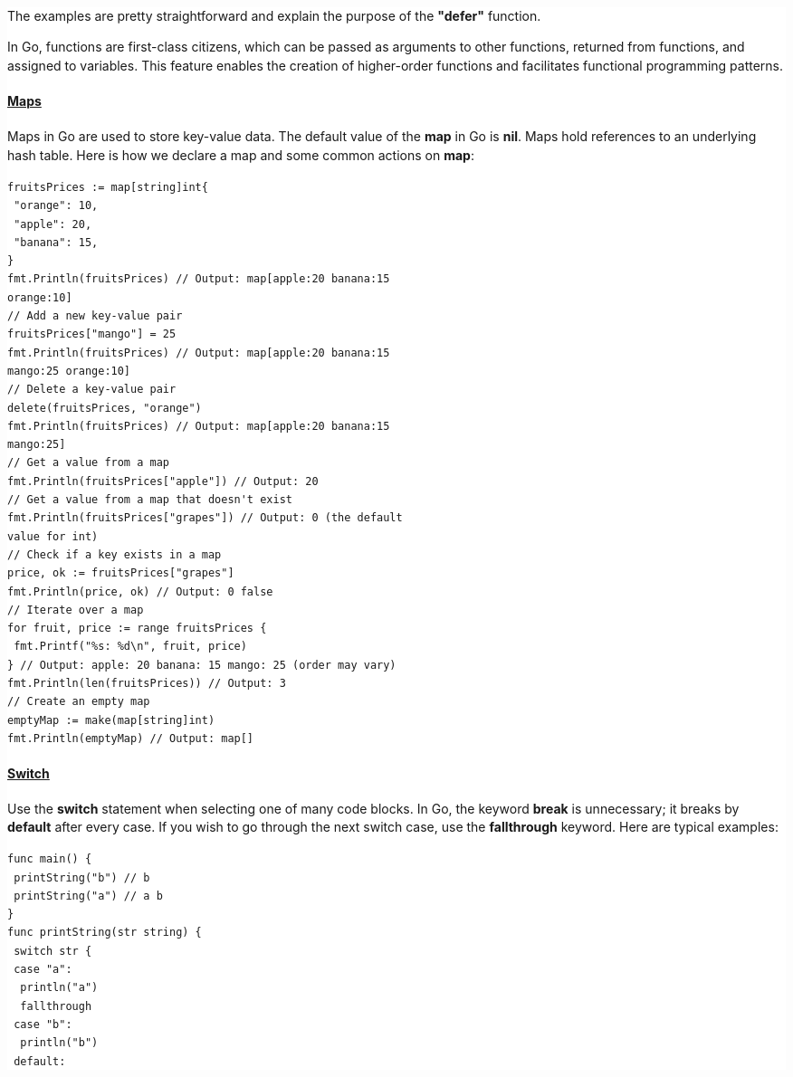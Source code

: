 The examples are pretty straightforward and explain the purpose of the **"defer"** function.

In Go, functions are first-class citizens, which can be passed as arguments to other functions, returned from functions, and assigned to variables. This feature enables the creation of higher-order functions and facilitates functional programming patterns.

#### <span id="page-73-0"></span>**[Maps](#page-16-24)**

Maps in Go are used to store key-value data. The default value of the **map** in Go is **nil**. Maps hold references to an underlying hash table. Here is how we declare a map and some common actions on **map**:

```
fruitsPrices := map[string]int{
 "orange": 10,
 "apple": 20,
 "banana": 15,
}
fmt.Println(fruitsPrices) // Output: map[apple:20 banana:15
orange:10]
// Add a new key-value pair
fruitsPrices["mango"] = 25
fmt.Println(fruitsPrices) // Output: map[apple:20 banana:15
mango:25 orange:10]
// Delete a key-value pair
delete(fruitsPrices, "orange")
fmt.Println(fruitsPrices) // Output: map[apple:20 banana:15
mango:25]
// Get a value from a map
fmt.Println(fruitsPrices["apple"]) // Output: 20
// Get a value from a map that doesn't exist
fmt.Println(fruitsPrices["grapes"]) // Output: 0 (the default
value for int)
// Check if a key exists in a map
price, ok := fruitsPrices["grapes"]
fmt.Println(price, ok) // Output: 0 false
// Iterate over a map
for fruit, price := range fruitsPrices {
 fmt.Printf("%s: %d\n", fruit, price)
} // Output: apple: 20 banana: 15 mango: 25 (order may vary)
fmt.Println(len(fruitsPrices)) // Output: 3
// Create an empty map
emptyMap := make(map[string]int)
fmt.Println(emptyMap) // Output: map[]
```

#### <span id="page-74-2"></span><span id="page-74-0"></span>**[Switch](#page-16-25)**

Use the **switch** statement when selecting one of many code blocks. In Go, the keyword **break** is unnecessary; it breaks by **default** after every case. If you wish to go through the next switch case, use the **fallthrough** keyword. Here are typical examples:

```
func main() {
 printString("b") // b
 printString("a") // a b
}
func printString(str string) {
 switch str {
 case "a":
  println("a")
  fallthrough
 case "b":
  println("b")
 default:
```